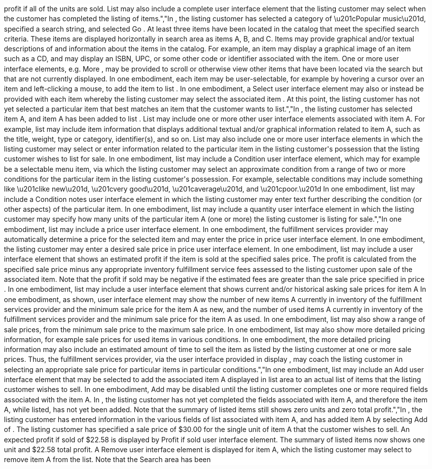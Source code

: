 profit if all of the units are sold. List  may also include a complete  user interface element that the listing customer may select when the customer has completed the listing of items.","In , the listing customer has selected a category of \u201cPopular music\u201d, specified a search string, and selected Go . At least three items have been located in the catalog that meet the specified search criteria. These items are displayed horizontally in search  area as items A, B, and C. Items  may provide graphical and\/or textual descriptions of and information about the items in the catalog. For example, an item  may display a graphical image of an item such as a CD, and may display an ISBN, UPC, or some other code or identifier associated with the item. One or more user interface elements, e.g. More , may be provided to scroll or otherwise view other items  that have been located via the search but that are not currently displayed. In one embodiment, each item  may be user-selectable, for example by hovering a cursor over an item  and left-clicking a mouse, to add the item to list . In one embodiment, a Select  user interface element may also or instead be provided with each item  whereby the listing customer may select the associated item . At this point, the listing customer has not yet selected a particular item  that best matches an item that the customer wants to list.","In , the listing customer has selected item A, and item A has been added to list . List  may include one or more other user interface elements associated with item A. For example, list  may include item information  that displays additional textual and\/or graphical information related to item A, such as the title, weight, type or category, identifier(s), and so on. List  may also include one or more user interface elements in which the listing customer may select or enter information related to the particular item in the listing customer's possession that the listing customer wishes to list for sale. In one embodiment, list  may include a Condition  user interface element, which may for example be a selectable menu item, via which the listing customer may select an approximate condition from a range of two or more conditions for the particular item in the listing customer's possession. For example, selectable conditions may include something like \u201clike new\u201d, \u201cvery good\u201d, \u201caverage\u201d, and \u201cpoor.\u201d In one embodiment, list  may include a Condition notes  user interface element in which the listing customer may enter text further describing the condition (or other aspects) of the particular item. In one embodiment, list  may include a quantity  user interface element in which the listing customer may specify how many units of the particular item A (one or more) the listing customer is listing for sale.","In one embodiment, list  may include a price  user interface element. In one embodiment, the fulfillment services provider may automatically determine a price for the selected item  and may enter the price in price  user interface element. In one embodiment, the listing customer may enter a desired sale price in price  user interface element. In one embodiment, list  may include a user interface element  that shows an estimated profit if the item is sold at the specified sales price. The profit is calculated from the specified sale price minus any appropriate inventory fulfillment service fees assessed to the listing customer upon sale of the associated item. Note that the profit if sold may be negative if the estimated fees are greater than the sale price specified in price . In one embodiment, list  may include a user interface element  that shows current and\/or historical asking sale prices for item A In one embodiment, as shown, user interface element  may show the number of new items A currently in inventory of the fulfillment services provider and the minimum sale price for the item A as new, and the number of used items A currently in inventory of the fulfillment services provider and the minimum sale price for the item A as used. In one embodiment, list  may also show a range of sale prices, from the minimum sale price to the maximum sale price. In one embodiment, list  may also show more detailed pricing information, for example sale prices for used items in various conditions. In one embodiment, the more detailed pricing information may also include an estimated amount of time to sell the item  as listed by the listing customer at one or more sale prices. Thus, the fulfillment services provider, via the user interface provided in display , may coach the listing customer in selecting an appropriate sale price for particular items in particular conditions.","In one embodiment, list  may include an Add  user interface element that may be selected to add the associated item A displayed in list  area to an actual list of items that the listing customer wishes to sell. In one embodiment, Add  may be disabled until the listing customer completes one or more required fields associated with the item A. In , the listing customer has not yet completed the fields associated with item A, and therefore the item A, while listed, has not yet been added. Note that the summary  of listed items still shows zero units and zero total profit.","In , the listing customer has entered information in the various fields of list  associated with item A, and has added item A by selecting Add  of . The listing customer has specified a sale price of $30.00 for the single unit of item A that the customer wishes to sell. An expected profit if sold of $22.58 is displayed by Profit if sold  user interface element. The summary  of listed items now shows one unit and $22.58 total profit. A Remove  user interface element is displayed for item A, which the listing customer may select to remove item A from the list. Note that the Search  area has been